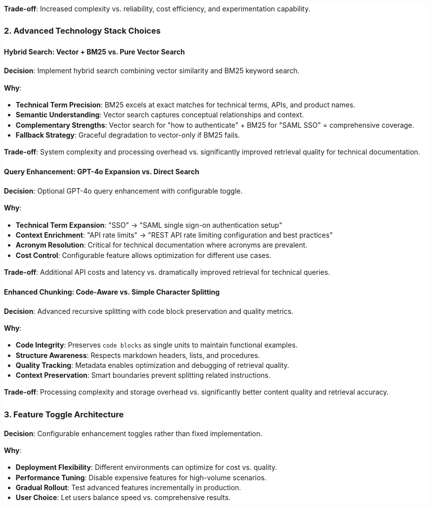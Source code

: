 **Trade-off**: Increased complexity vs. reliability, cost efficiency, and experimentation capability.

### 2. Advanced Technology Stack Choices

#### Hybrid Search: Vector + BM25 vs. Pure Vector Search
**Decision**: Implement hybrid search combining vector similarity and BM25 keyword search.

**Why**:
- **Technical Term Precision**: BM25 excels at exact matches for technical terms, APIs, and product names.
- **Semantic Understanding**: Vector search captures conceptual relationships and context.
- **Complementary Strengths**: Vector search for "how to authenticate" + BM25 for "SAML SSO" = comprehensive coverage.
- **Fallback Strategy**: Graceful degradation to vector-only if BM25 fails.

**Trade-off**: System complexity and processing overhead vs. significantly improved retrieval quality for technical documentation.

#### Query Enhancement: GPT-4o Expansion vs. Direct Search
**Decision**: Optional GPT-4o query enhancement with configurable toggle.

**Why**:
- **Technical Term Expansion**: "SSO" → "SAML single sign-on authentication setup"
- **Context Enrichment**: "API rate limits" → "REST API rate limiting configuration and best practices"
- **Acronym Resolution**: Critical for technical documentation where acronyms are prevalent.
- **Cost Control**: Configurable feature allows optimization for different use cases.

**Trade-off**: Additional API costs and latency vs. dramatically improved retrieval for technical queries.

#### Enhanced Chunking: Code-Aware vs. Simple Character Splitting
**Decision**: Advanced recursive splitting with code block preservation and quality metrics.

**Why**:
- **Code Integrity**: Preserves ```code blocks``` as single units to maintain functional examples.
- **Structure Awareness**: Respects markdown headers, lists, and procedures.
- **Quality Tracking**: Metadata enables optimization and debugging of retrieval quality.
- **Context Preservation**: Smart boundaries prevent splitting related instructions.

**Trade-off**: Processing complexity and storage overhead vs. significantly better content quality and retrieval accuracy.

### 3. Feature Toggle Architecture
**Decision**: Configurable enhancement toggles rather than fixed implementation.

**Why**:
- **Deployment Flexibility**: Different environments can optimize for cost vs. quality.
- **Performance Tuning**: Disable expensive features for high-volume scenarios.
- **Gradual Rollout**: Test advanced features incrementally in production.
- **User Choice**: Let users balance speed vs. comprehensive results.

